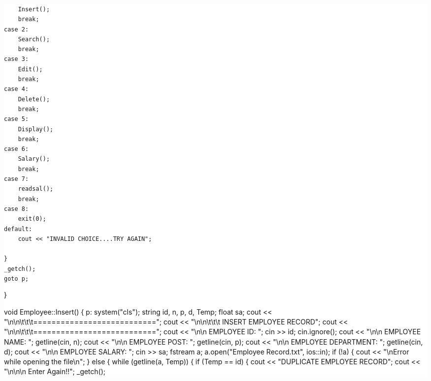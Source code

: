         Insert();
        break;
    case 2:
        Search();
        break;
    case 3:
        Edit();
        break;
    case 4:
        Delete();
        break;
    case 5:
        Display();
        break;
    case 6:
        Salary();
        break;
    case 7:
        readsal();
        break;
    case 8:
        exit(0);
    default:
        cout << "INVALID CHOICE....TRY AGAIN";

    }
    _getch();
    goto p;
}

void Employee::Insert() {
p:
    system("cls");
    string id, n, p, d, Temp;
    float sa;
    cout << "\n\n\t\t\t===========================";
    cout << "\n\n\t\t\t INSERT EMPLOYEE RECORD";
    cout << "\n\n\t\t\t===========================";
    cout << "\n\n EMPLOYEE ID: ";
    cin >> id;
    cin.ignore();
    cout << "\n\n EMPLOYEE NAME: ";
    getline(cin, n);
    cout << "\n\n EMPLOYEE POST: ";
    getline(cin, p);
    cout << "\n\n EMPLOYEE DEPARTMENT: ";
    getline(cin, d);
    cout << "\n\n EMPLOYEE SALARY: ";
    cin >> sa;
    fstream a;
    a.open("Employee Record.txt", ios::in);
    if (!a)
    {
        cout << "\nError while opening the file\n";
    }
    else
    {
        while (getline(a, Temp))
        {
            if (Temp == id)
            {
                cout << "DUPLICATE EMPLOYEE RECORD";
                cout << "\n\n\n Enter Again!!";
                _getch();